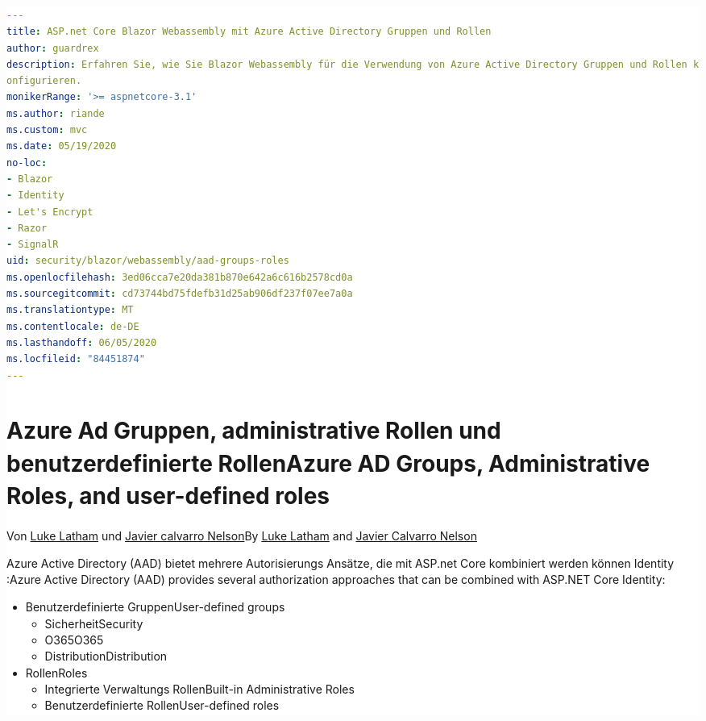 ```yaml
---
title: ASP.net Core Blazor Webassembly mit Azure Active Directory Gruppen und Rollen
author: guardrex
description: Erfahren Sie, wie Sie Blazor Webassembly für die Verwendung von Azure Active Directory Gruppen und Rollen konfigurieren.
monikerRange: '>= aspnetcore-3.1'
ms.author: riande
ms.custom: mvc
ms.date: 05/19/2020
no-loc:
- Blazor
- Identity
- Let's Encrypt
- Razor
- SignalR
uid: security/blazor/webassembly/aad-groups-roles
ms.openlocfilehash: 3ed06cca7e20da381b870e642a6c616b2578cd0a
ms.sourcegitcommit: cd73744bd75fdefb31d25ab906df237f07ee7a0a
ms.translationtype: MT
ms.contentlocale: de-DE
ms.lasthandoff: 06/05/2020
ms.locfileid: "84451874"
---
```

# <a name="azure-ad-groups-administrative-roles-and-user-defined-roles"></a><span data-ttu-id="f7c12-103">Azure Ad Gruppen, administrative Rollen und benutzerdefinierte Rollen</span><span class="sxs-lookup"><span data-stu-id="f7c12-103">Azure AD Groups, Administrative Roles, and user-defined roles</span></span>

<span data-ttu-id="f7c12-104">Von [Luke Latham](https://github.com/guardrex) und [Javier calvarro Nelson](https://github.com/javiercn)</span><span class="sxs-lookup"><span data-stu-id="f7c12-104">By [Luke Latham](https://github.com/guardrex) and [Javier Calvarro Nelson](https://github.com/javiercn)</span></span>

<span data-ttu-id="f7c12-105">Azure Active Directory (AAD) bietet mehrere Autorisierungs Ansätze, die mit ASP.net Core kombiniert werden können Identity :</span><span class="sxs-lookup"><span data-stu-id="f7c12-105">Azure Active Directory (AAD) provides several authorization approaches that can be combined with ASP.NET Core Identity:</span></span>

* <span data-ttu-id="f7c12-106">Benutzerdefinierte Gruppen</span><span class="sxs-lookup"><span data-stu-id="f7c12-106">User-defined groups</span></span>
  * <span data-ttu-id="f7c12-107">Sicherheit</span><span class="sxs-lookup"><span data-stu-id="f7c12-107">Security</span></span>
  * <span data-ttu-id="f7c12-108">O365</span><span class="sxs-lookup"><span data-stu-id="f7c12-108">O365</span></span>
  * <span data-ttu-id="f7c12-109">Distribution</span><span class="sxs-lookup"><span data-stu-id="f7c12-109">Distribution</span></span>
* <span data-ttu-id="f7c12-110">Rollen</span><span class="sxs-lookup"><span data-stu-id="f7c12-110">Roles</span></span>
  * <span data-ttu-id="f7c12-111">Integrierte Verwaltungs Rollen</span><span class="sxs-lookup"><span data-stu-id="f7c12-111">Built-in Administrative Roles</span></span>
  * <span data-ttu-id="f7c12-112">Benutzerdefinierte Rollen</span><span class="sxs-lookup"><span data-stu-id="f7c12-112">User-defined roles</span></span>
